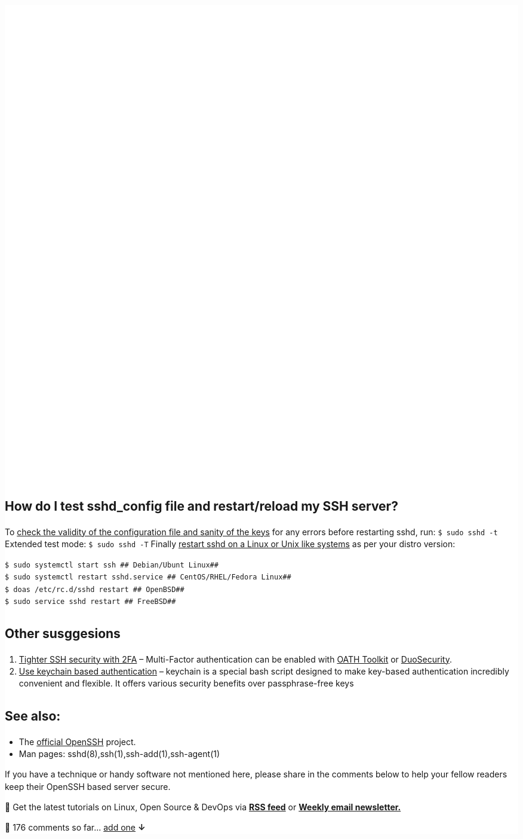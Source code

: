 [![](data:image/svg+xml;base64,PHN2ZyBoZWlnaHQ9Ijc4OSIgd2lkdGg9IjU5OSIgeG1sbnM9Imh0dHA6Ly93d3cudzMub3JnLzIwMDAvc3ZnIiB2ZXJzaW9uPSIxLjEiLz4=)](https://www.cyberciti.biz/tips/wp-content/uploads/2009/07/OpenSSH-Security-Tutorial-Query-Ciphers-and-algorithms-choice.jpg)

How do I test sshd\_config file and restart/reload my SSH server?
-----------------------------------------------------------------

To [check the validity of the configuration file and sanity of the keys](https://www.cyberciti.biz/tips/checking-openssh-sshd-configuration-syntax-errors.html) for any errors before restarting sshd, run:
`$ sudo sshd -t`
 Extended test mode:
`$ sudo sshd -T`
 Finally [restart sshd on a Linux or Unix like systems](https://www.cyberciti.biz/faq/howto-restart-ssh/) as per your distro version:

```
$ sudo systemctl start ssh ## Debian/Ubunt Linux##
$ sudo systemctl restart sshd.service ## CentOS/RHEL/Fedora Linux##
$ doas /etc/rc.d/sshd restart ## OpenBSD##
$ sudo service sshd restart ## FreeBSD##
```

Other susggesions
-----------------

1. [Tighter SSH security with 2FA](https://www.cyberciti.biz/open-source/howto-protect-linux-ssh-login-with-google-authenticator/) – Multi-Factor authentication can be enabled with [OATH Toolkit](http://www.nongnu.org/oath-toolkit/) or [DuoSecurity](https://duo.com/).
2. [Use keychain based authentication](https://www.cyberciti.biz/faq/ssh-passwordless-login-with-keychain-for-scripts/) – keychain is a special bash script designed to make key-based authentication incredibly convenient and flexible. It offers various security benefits over passphrase-free keys

See also:
---------

* The [official OpenSSH](https://www.openssh.com/) project.
* Man pages: sshd(8),ssh(1),ssh-add(1),ssh-agent(1)

If you have a technique or handy software not mentioned here, please share in the comments below to help your fellow readers keep their OpenSSH based server secure.

 🐧 Get the latest tutorials on Linux, Open Source & DevOps via **[RSS feed](https://www.cyberciti.biz/atom/atom.xml)** or **[Weekly email newsletter.](https://newsletter.cyberciti.biz/subscription?f=1ojtmiv8892KQzyMsTF4YPr1pPSAhX2rq7Qfe5DiHMgXwKo892di4MTWyOdd976343rcNR6LhdG1f7k9H8929kMNMdWu3g)**

 🐧 176 comments so far... [add one](https://www.cyberciti.biz/tips/linux-unix-bsd-openssh-server-best-practices.html#respond) **↓**
